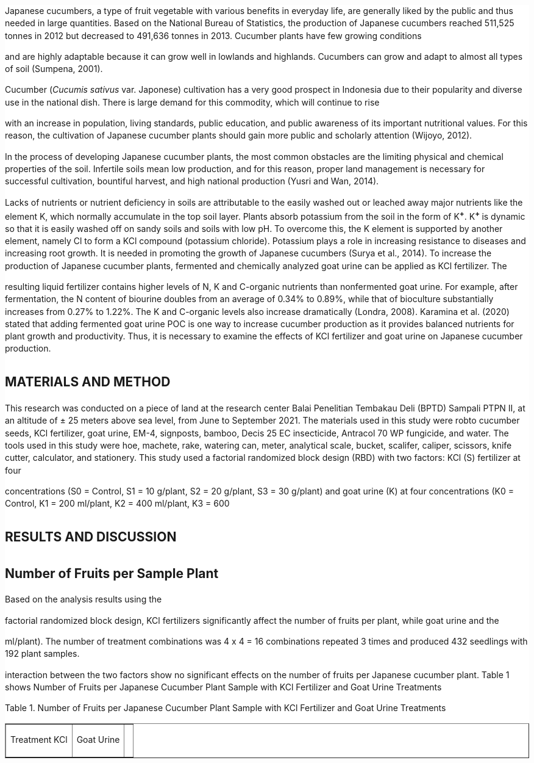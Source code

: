 <p><span class="font5">Japanese cucumbers, a type of fruit vegetable with various benefits in everyday life, are generally liked by the public and thus needed in large quantities. Based on the National Bureau of Statistics, the production of Japanese cucumbers reached 511,525 tonnes in 2012 but decreased to 491,636 tonnes in 2013. Cucumber plants have few growing conditions</span></p>
<p><span class="font5">and are highly adaptable because it can grow well in lowlands and highlands. Cucumbers can grow and adapt to almost all types of soil (Sumpena, 2001).</span></p>
<p><span class="font5">Cucumber (</span><span class="font5" style="font-style:italic;">Cucumis sativus</span><span class="font5"> var. Japonese) cultivation has a very good prospect in Indonesia due to their popularity and diverse use in the national dish. There is large demand for this commodity, which will continue to rise</span></p>
<p><span class="font5">with an increase in population, living standards, public education, and public awareness of its important nutritional values. For this reason, the cultivation of Japanese cucumber plants should gain more public and scholarly attention (Wijoyo, 2012).</span></p>
<p><span class="font5">In the process of developing Japanese cucumber plants, the most common obstacles are the limiting physical and chemical properties of the soil. Infertile soils mean low production, and for this reason, proper land management is necessary for successful cultivation, bountiful harvest, and high national production (Yusri and Wan, 2014).</span></p>
<p><span class="font5">Lacks of nutrients or nutrient deficiency in soils are attributable to the easily washed out or leached away major nutrients like the element K, which normally accumulate in the top soil layer. Plants absorb potassium from the soil in the form of K</span><span class="font5" style="font-weight:bold;"><sup>+</sup></span><span class="font5">. K</span><span class="font5" style="font-weight:bold;"><sup>+</sup> </span><span class="font5">is dynamic so that it is easily washed off on sandy soils and soils with low pH. To overcome this, the K element is supported by another element, namely Cl to form a KCl compound (potassium chloride). Potassium plays a role in increasing resistance to diseases and increasing root growth. It is needed in promoting the growth of Japanese cucumbers (Surya et al., 2014). To increase the production of Japanese cucumber plants, fermented and chemically analyzed goat urine can be applied as KCl fertilizer. The</span></p>
<p><span class="font5">resulting liquid fertilizer contains higher levels of N, K and C-organic nutrients than nonfermented goat urine. For example, after fermentation, the N content of biourine doubles from an average of 0.34% to 0.89%, while that of bioculture substantially increases from 0.27% to 1.22%. The K and C-organic levels also increase dramatically (Londra, 2008). Karamina et al. (2020) stated that adding fermented goat urine POC is one way to increase cucumber production as it provides balanced nutrients for plant growth and productivity. Thus, it is necessary to examine the effects of KCl fertilizer and goat urine on Japanese cucumber production.</span></p>
<h2><a name="bookmark8"></a><span class="font5" style="font-weight:bold;"><a name="bookmark9"></a>MATERIALS AND METHOD</span></h2>
<p><span class="font5">This research was conducted on a piece of land at the research center Balai Penelitian Tembakau Deli (BPTD) Sampali PTPN II, at an altitude of ± 25 meters above sea level, from June to September 2021. The materials used in this study were robto cucumber seeds, KCl fertilizer, goat urine, EM-4, signposts, bamboo, Decis 25 EC insecticide, Antracol 70 WP fungicide, and water. The tools used in this study were hoe, machete, rake, watering can, meter, analytical scale, bucket, scalifer, caliper, scissors, knife cutter, calculator, and stationery. This study used a factorial randomized block design (RBD) with two factors: KCl (S) fertilizer at four</span></p>
<p><span class="font5">concentrations (S0 = Control, S1 = 10 g/plant, S2 = 20 g/plant, S3 = 30 g/plant) and goat urine (K) at four concentrations (K0 = Control, K1 = 200 ml/plant, K2 = 400 ml/plant, K3 = 600</span></p>
<h2><a name="bookmark10"></a><span class="font5" style="font-weight:bold;"><a name="bookmark11"></a>RESULTS AND DISCUSSION</span></h2>
<h2><a name="bookmark12"></a><span class="font5" style="font-weight:bold;"><a name="bookmark13"></a>Number of Fruits per Sample Plant</span></h2>
<p><span class="font5">Based on the analysis results using the</span></p>
<p><span class="font5">factorial randomized block design, KCl fertilizers significantly affect the number of fruits per plant, while goat urine and the</span></p>
<p><span class="font5">ml/plant). The number of treatment combinations was 4 x 4 = 16 combinations repeated 3 times and produced 432 seedlings with 192 plant samples.</span></p>
<p><span class="font5">interaction between the two factors show no significant effects on the number of fruits per Japanese cucumber plant. Table 1 shows Number of Fruits per Japanese Cucumber Plant Sample with KCl Fertilizer and Goat Urine Treatments</span></p>
<p><span class="font5">Table 1. Number of Fruits per Japanese Cucumber Plant Sample with KCl Fertilizer and Goat Urine Treatments</span></p>
<table border="1">
<tr><td rowspan="2" style="vertical-align:middle;">
<p><span class="font5">Treatment KCl</span></p></td><td colspan="4" style="vertical-align:middle;">
<p><span class="font5">Goat Urine</span></p></td><td rowspan="2" style="vertical-align:middle;">